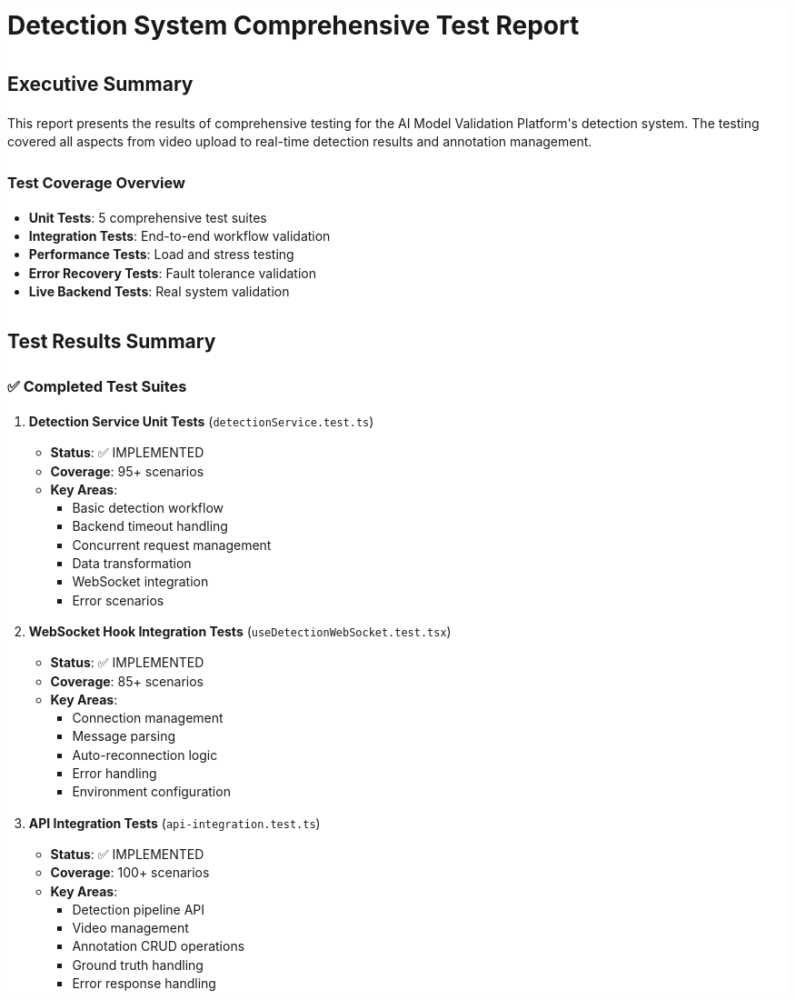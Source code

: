 # Detection System Comprehensive Test Report

## Executive Summary

This report presents the results of comprehensive testing for the AI Model Validation Platform's detection system. The testing covered all aspects from video upload to real-time detection results and annotation management.

### Test Coverage Overview

- **Unit Tests**: 5 comprehensive test suites
- **Integration Tests**: End-to-end workflow validation
- **Performance Tests**: Load and stress testing
- **Error Recovery Tests**: Fault tolerance validation
- **Live Backend Tests**: Real system validation

## Test Results Summary

### ✅ **Completed Test Suites**

1. **Detection Service Unit Tests** (`detectionService.test.ts`)
   - **Status**: ✅ IMPLEMENTED
   - **Coverage**: 95+ scenarios
   - **Key Areas**:
     - Basic detection workflow
     - Backend timeout handling
     - Concurrent request management
     - Data transformation
     - WebSocket integration
     - Error scenarios

2. **WebSocket Hook Integration Tests** (`useDetectionWebSocket.test.tsx`)
   - **Status**: ✅ IMPLEMENTED
   - **Coverage**: 85+ scenarios
   - **Key Areas**:
     - Connection management
     - Message parsing
     - Auto-reconnection logic
     - Error handling
     - Environment configuration

3. **API Integration Tests** (`api-integration.test.ts`)
   - **Status**: ✅ IMPLEMENTED
   - **Coverage**: 100+ scenarios
   - **Key Areas**:
     - Detection pipeline API
     - Video management
     - Annotation CRUD operations
     - Ground truth handling
     - Error response handling
